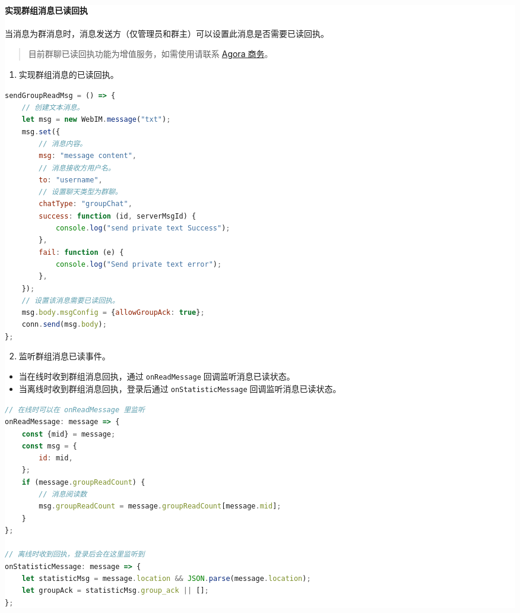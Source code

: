 #### 实现群组消息已读回执

当消息为群消息时，消息发送方（仅管理员和群主）可以设置此消息是否需要已读回执。

> 目前群聊已读回执功能为增值服务，如需使用请联系 [Agora 商务](mailto:sales@agora.io)。

1. 实现群组消息的已读回执。

```js
sendGroupReadMsg = () => {
    // 创建文本消息。
    let msg = new WebIM.message("txt");
    msg.set({
        // 消息内容。
        msg: "message content",
        // 消息接收方用户名。
        to: "username",
        // 设置聊天类型为群聊。
        chatType: "groupChat",
        success: function (id, serverMsgId) {
            console.log("send private text Success");
        },
        fail: function (e) {
            console.log("Send private text error");
        },
    });
    // 设置该消息需要已读回执。
    msg.body.msgConfig = {allowGroupAck: true};
    conn.send(msg.body);
};
```

2. 监听群组消息已读事件。

-   当在线时收到群组消息回执，通过 `onReadMessage` 回调监听消息已读状态。
-   当离线时收到群组消息回执，登录后通过 `onStatisticMessage` 回调监听消息已读状态。

```js
// 在线时可以在 onReadMessage 里监听
onReadMessage: message => {
    const {mid} = message;
    const msg = {
        id: mid,
    };
    if (message.groupReadCount) {
        // 消息阅读数
        msg.groupReadCount = message.groupReadCount[message.mid];
    }
};

// 离线时收到回执，登录后会在这里监听到
onStatisticMessage: message => {
    let statisticMsg = message.location && JSON.parse(message.location);
    let groupAck = statisticMsg.group_ack || [];
};
```
